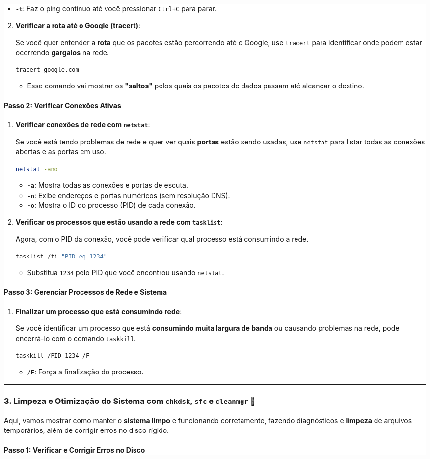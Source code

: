    - **`-t`**: Faz o ping contínuo até você pressionar `Ctrl+C` para parar.

2. **Verificar a rota até o Google (tracert)**:
   
   Se você quer entender a **rota** que os pacotes estão percorrendo até o Google, use `tracert` para identificar onde podem estar ocorrendo **gargalos** na rede.

   ```bash
   tracert google.com
   ```

   - Esse comando vai mostrar os **"saltos"** pelos quais os pacotes de dados passam até alcançar o destino.

#### Passo 2: Verificar Conexões Ativas

1. **Verificar conexões de rede com `netstat`**:
   
   Se você está tendo problemas de rede e quer ver quais **portas** estão sendo usadas, use `netstat` para listar todas as conexões abertas e as portas em uso.

   ```bash
   netstat -ano
   ```

   - **`-a`**: Mostra todas as conexões e portas de escuta.
   - **`-n`**: Exibe endereços e portas numéricos (sem resolução DNS).
   - **`-o`**: Mostra o ID do processo (PID) de cada conexão.

2. **Verificar os processos que estão usando a rede com `tasklist`**:

   Agora, com o PID da conexão, você pode verificar qual processo está consumindo a rede.

   ```bash
   tasklist /fi "PID eq 1234"
   ```

   - Substitua `1234` pelo PID que você encontrou usando `netstat`.

#### Passo 3: Gerenciar Processos de Rede e Sistema

1. **Finalizar um processo que está consumindo rede**:

   Se você identificar um processo que está **consumindo muita largura de banda** ou causando problemas na rede, pode encerrá-lo com o comando `taskkill`.

   ```bash
   taskkill /PID 1234 /F
   ```

   - **`/F`**: Força a finalização do processo.

---

### **3. Limpeza e Otimização do Sistema com `chkdsk`, `sfc` e `cleanmgr` 🧹**

Aqui, vamos mostrar como manter o **sistema limpo** e funcionando corretamente, fazendo diagnósticos e **limpeza** de arquivos temporários, além de corrigir erros no disco rígido.

#### Passo 1: Verificar e Corrigir Erros no Disco
